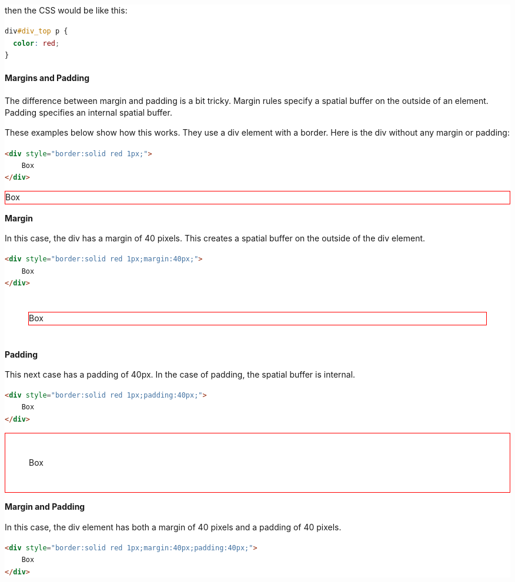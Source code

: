 then the CSS would be like this:

```css
div#div_top p {
  color: red;
}
```

#### Margins and Padding

The difference between margin and padding is a bit tricky. Margin rules specify a spatial buffer on the outside of an element. Padding specifies an internal spatial buffer.

These examples below show how this works. They use a div element with a border. Here is the div without any margin or padding:

```html
<div style="border:solid red 1px;">
    Box
</div>
```

<div style="border:solid red 1px;">
    Box
</div>

**Margin**

In this case, the div has a margin of 40 pixels. This creates a spatial buffer on the outside of the div element.

```html
<div style="border:solid red 1px;margin:40px;">
    Box
</div>
```

<div style="border:solid red 1px;margin:40px;">
    Box
</div>

**Padding**

This next case has a padding of 40px. In the case of padding, the spatial buffer is internal.

```html
<div style="border:solid red 1px;padding:40px;">
    Box
</div>
```

<div style="border:solid red 1px;padding:40px;">
    Box
</div>

**Margin and Padding**

In this case, the div element has both a margin of 40 pixels and a padding of 40 pixels.

```html
<div style="border:solid red 1px;margin:40px;padding:40px;">
    Box
</div>
```
